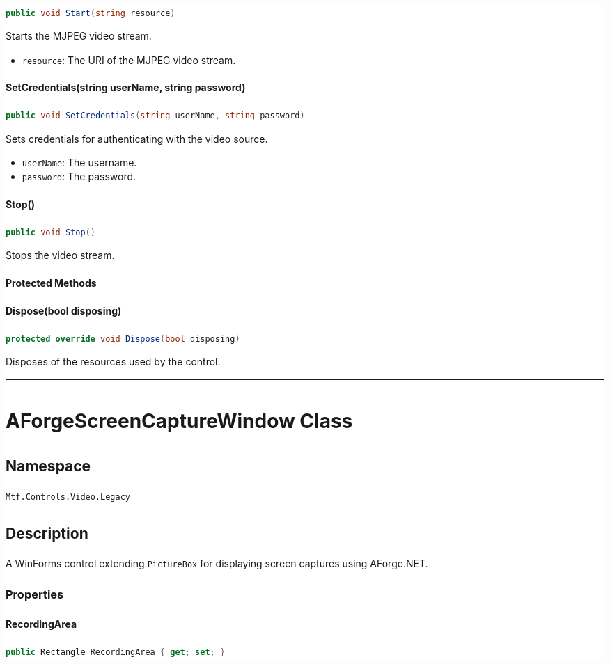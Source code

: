 ```csharp
public void Start(string resource)
```

Starts the MJPEG video stream.

  - `resource`: The URI of the MJPEG video stream.

#### SetCredentials(string userName, string password)

```csharp
public void SetCredentials(string userName, string password)
```

Sets credentials for authenticating with the video source.

  - `userName`: The username.
  - `password`: The password.

#### Stop()

```csharp
public void Stop()
```

Stops the video stream.

#### Protected Methods

#### Dispose(bool disposing)

```csharp
protected override void Dispose(bool disposing)
```

Disposes of the resources used by the control.

-----

# AForgeScreenCaptureWindow Class

## Namespace

`Mtf.Controls.Video.Legacy`

## Description

A WinForms control extending `PictureBox` for displaying screen captures using AForge.NET.

### Properties

#### RecordingArea

```csharp
public Rectangle RecordingArea { get; set; }
```
